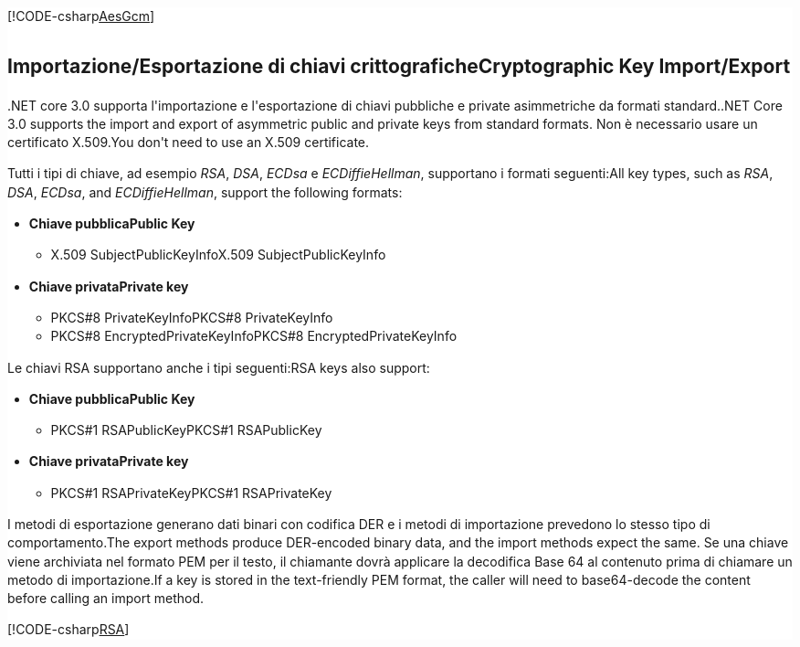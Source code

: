 [!CODE-csharp[AesGcm](~/samples/snippets/core/whats-new/whats-new-in-30/cs/Cipher.cs#AesGcm)]

## <a name="cryptographic-key-importexport"></a><span data-ttu-id="4f96e-383">Importazione/Esportazione di chiavi crittografiche</span><span class="sxs-lookup"><span data-stu-id="4f96e-383">Cryptographic Key Import/Export</span></span>

<span data-ttu-id="4f96e-384">.NET core 3.0 supporta l'importazione e l'esportazione di chiavi pubbliche e private asimmetriche da formati standard.</span><span class="sxs-lookup"><span data-stu-id="4f96e-384">.NET Core 3.0 supports the import and export of asymmetric public and private keys from standard formats.</span></span> <span data-ttu-id="4f96e-385">Non è necessario usare un certificato X.509.</span><span class="sxs-lookup"><span data-stu-id="4f96e-385">You don't need to use an X.509 certificate.</span></span>

<span data-ttu-id="4f96e-386">Tutti i tipi di chiave, ad esempio *RSA*, *DSA*, *ECDsa* e *ECDiffieHellman*, supportano i formati seguenti:</span><span class="sxs-lookup"><span data-stu-id="4f96e-386">All key types, such as *RSA*, *DSA*, *ECDsa*, and *ECDiffieHellman*, support the following formats:</span></span>

- <span data-ttu-id="4f96e-387">**Chiave pubblica**</span><span class="sxs-lookup"><span data-stu-id="4f96e-387">**Public Key**</span></span>
  - <span data-ttu-id="4f96e-388">X.509 SubjectPublicKeyInfo</span><span class="sxs-lookup"><span data-stu-id="4f96e-388">X.509 SubjectPublicKeyInfo</span></span>

- <span data-ttu-id="4f96e-389">**Chiave privata**</span><span class="sxs-lookup"><span data-stu-id="4f96e-389">**Private key**</span></span>
  - <span data-ttu-id="4f96e-390">PKCS#8 PrivateKeyInfo</span><span class="sxs-lookup"><span data-stu-id="4f96e-390">PKCS#8 PrivateKeyInfo</span></span>
  - <span data-ttu-id="4f96e-391">PKCS#8 EncryptedPrivateKeyInfo</span><span class="sxs-lookup"><span data-stu-id="4f96e-391">PKCS#8 EncryptedPrivateKeyInfo</span></span>

<span data-ttu-id="4f96e-392">Le chiavi RSA supportano anche i tipi seguenti:</span><span class="sxs-lookup"><span data-stu-id="4f96e-392">RSA keys also support:</span></span>

- <span data-ttu-id="4f96e-393">**Chiave pubblica**</span><span class="sxs-lookup"><span data-stu-id="4f96e-393">**Public Key**</span></span>
  - <span data-ttu-id="4f96e-394">PKCS#1 RSAPublicKey</span><span class="sxs-lookup"><span data-stu-id="4f96e-394">PKCS#1 RSAPublicKey</span></span>

- <span data-ttu-id="4f96e-395">**Chiave privata**</span><span class="sxs-lookup"><span data-stu-id="4f96e-395">**Private key**</span></span>
  - <span data-ttu-id="4f96e-396">PKCS#1 RSAPrivateKey</span><span class="sxs-lookup"><span data-stu-id="4f96e-396">PKCS#1 RSAPrivateKey</span></span>

<span data-ttu-id="4f96e-397">I metodi di esportazione generano dati binari con codifica DER e i metodi di importazione prevedono lo stesso tipo di comportamento.</span><span class="sxs-lookup"><span data-stu-id="4f96e-397">The export methods produce DER-encoded binary data, and the import methods expect the same.</span></span> <span data-ttu-id="4f96e-398">Se una chiave viene archiviata nel formato PEM per il testo, il chiamante dovrà applicare la decodifica Base 64 al contenuto prima di chiamare un metodo di importazione.</span><span class="sxs-lookup"><span data-stu-id="4f96e-398">If a key is stored in the text-friendly PEM format, the caller will need to base64-decode the content before calling an import method.</span></span>

[!CODE-csharp[RSA](~/samples/snippets/core/whats-new/whats-new-in-30/cs/RSA.cs#Rsa)]


